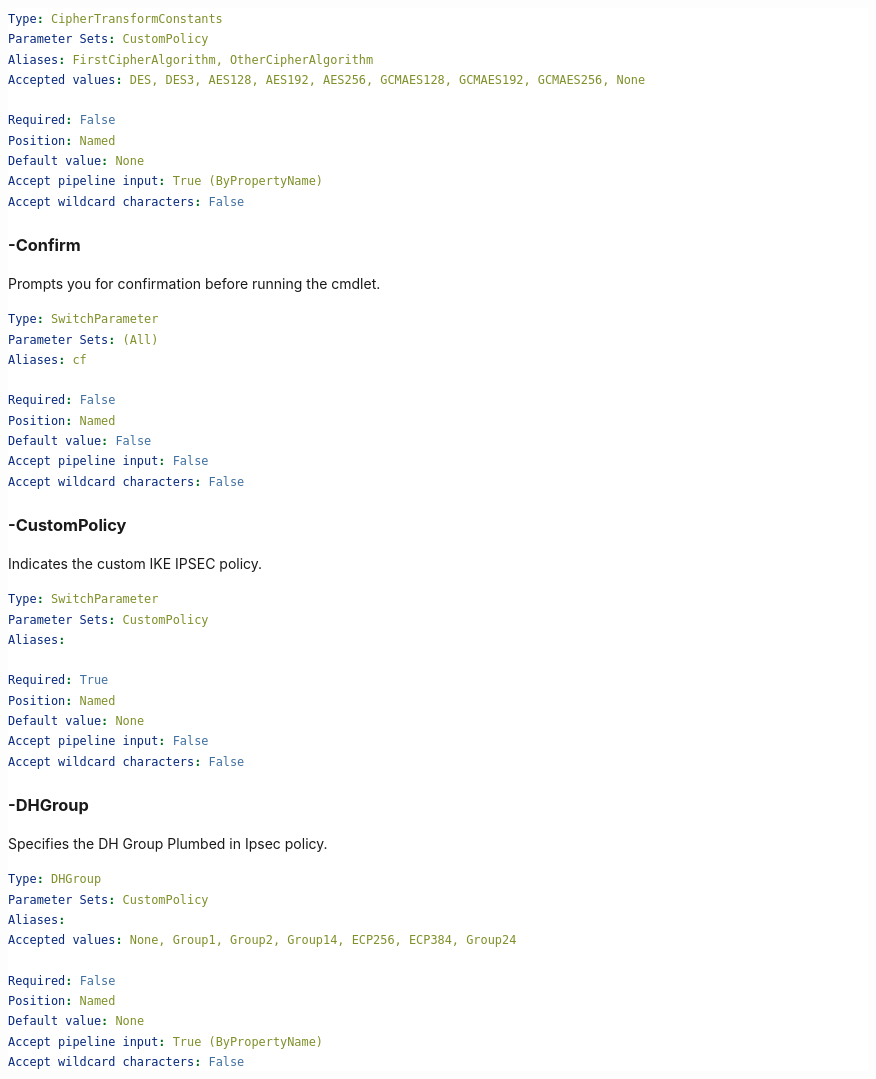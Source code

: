 ```yaml
Type: CipherTransformConstants
Parameter Sets: CustomPolicy
Aliases: FirstCipherAlgorithm, OtherCipherAlgorithm
Accepted values: DES, DES3, AES128, AES192, AES256, GCMAES128, GCMAES192, GCMAES256, None

Required: False
Position: Named
Default value: None
Accept pipeline input: True (ByPropertyName)
Accept wildcard characters: False
```

### -Confirm
Prompts you for confirmation before running the cmdlet.

```yaml
Type: SwitchParameter
Parameter Sets: (All)
Aliases: cf

Required: False
Position: Named
Default value: False
Accept pipeline input: False
Accept wildcard characters: False
```

### -CustomPolicy
Indicates the custom IKE IPSEC policy.

```yaml
Type: SwitchParameter
Parameter Sets: CustomPolicy
Aliases: 

Required: True
Position: Named
Default value: None
Accept pipeline input: False
Accept wildcard characters: False
```

### -DHGroup
Specifies the DH Group Plumbed in Ipsec policy.

```yaml
Type: DHGroup
Parameter Sets: CustomPolicy
Aliases: 
Accepted values: None, Group1, Group2, Group14, ECP256, ECP384, Group24

Required: False
Position: Named
Default value: None
Accept pipeline input: True (ByPropertyName)
Accept wildcard characters: False
```
